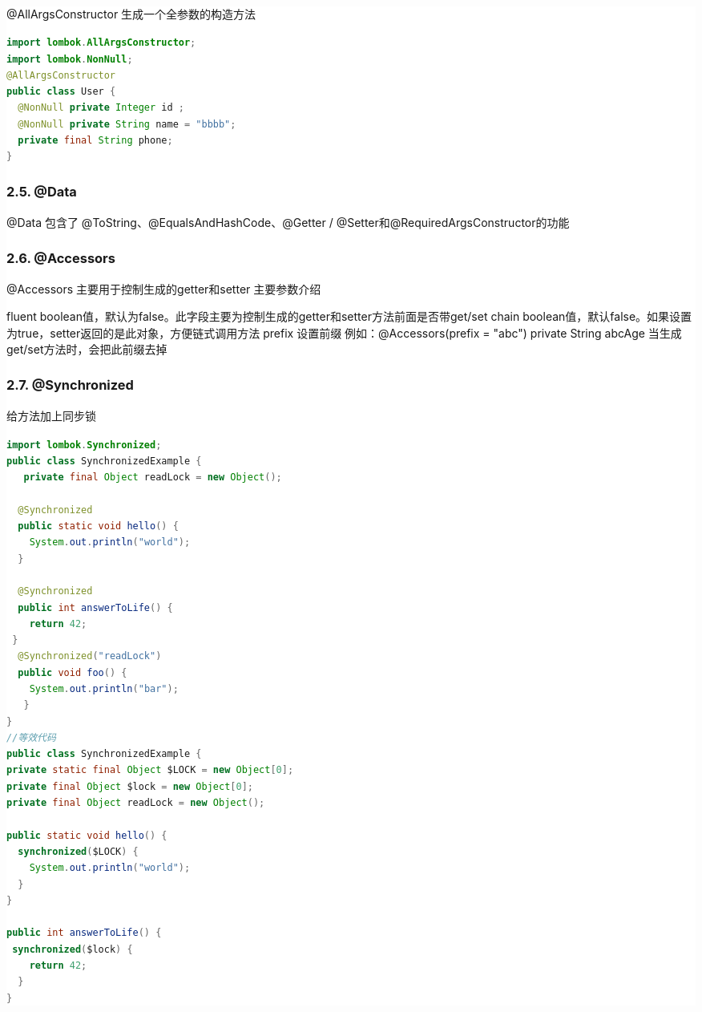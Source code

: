 @AllArgsConstructor 生成一个全参数的构造方法

```java
import lombok.AllArgsConstructor;
import lombok.NonNull;
@AllArgsConstructor
public class User {
  @NonNull private Integer id ;
  @NonNull private String name = "bbbb";
  private final String phone;
}
```

### 2.5. @Data

@Data 包含了 @ToString、@EqualsAndHashCode、@Getter / @Setter和@RequiredArgsConstructor的功能

### 2.6. @Accessors

@Accessors 主要用于控制生成的getter和setter
主要参数介绍

fluent boolean值，默认为false。此字段主要为控制生成的getter和setter方法前面是否带get/set
chain boolean值，默认false。如果设置为true，setter返回的是此对象，方便链式调用方法
prefix 设置前缀 例如：@Accessors(prefix = "abc") private String abcAge 当生成get/set方法时，会把此前缀去掉


### 2.7. @Synchronized

给方法加上同步锁
```java
import lombok.Synchronized;
public class SynchronizedExample {
   private final Object readLock = new Object();
   
  @Synchronized
  public static void hello() {
    System.out.println("world");
  }
   
  @Synchronized
  public int answerToLife() {
    return 42;
 }
  @Synchronized("readLock")
  public void foo() {
    System.out.println("bar");
   }
}
//等效代码
public class SynchronizedExample {
private static final Object $LOCK = new Object[0];
private final Object $lock = new Object[0];
private final Object readLock = new Object();
 
public static void hello() {
  synchronized($LOCK) {
    System.out.println("world");
  }
}
 
public int answerToLife() {
 synchronized($lock) {
    return 42;
  }
}
```